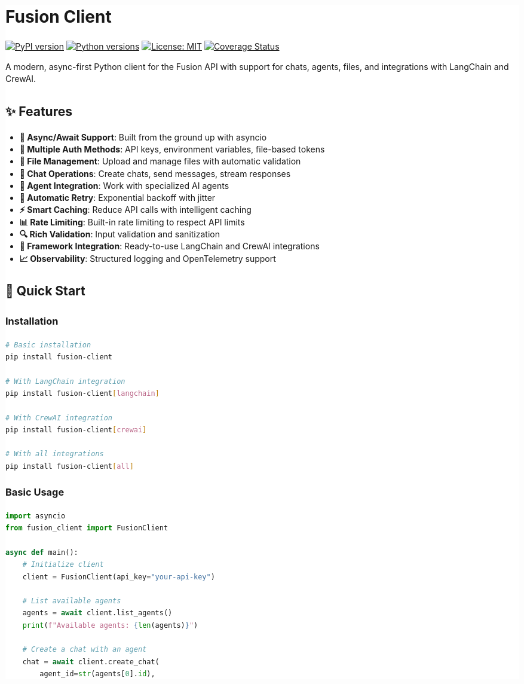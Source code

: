 # Fusion Client

[![PyPI version](https://badge.fury.io/py/fusion-client.svg)](https://badge.fury.io/py/fusion-client)
[![Python versions](https://img.shields.io/pypi/pyversions/fusion-client.svg)](https://pypi.org/project/fusion-client/)
[![License: MIT](https://img.shields.io/badge/License-MIT-yellow.svg)](https://opensource.org/licenses/MIT)
[![Coverage Status](https://coveralls.io/repos/github/company/fusion-client/badge.svg?branch=main)](https://coveralls.io/github/company/fusion-client?branch=main)

A modern, async-first Python client for the Fusion API with support for chats, agents, files, and integrations with LangChain and CrewAI.

## ✨ Features

- **🚀 Async/Await Support**: Built from the ground up with asyncio
- **🔐 Multiple Auth Methods**: API keys, environment variables, file-based tokens
- **📁 File Management**: Upload and manage files with automatic validation
- **💬 Chat Operations**: Create chats, send messages, stream responses
- **🤖 Agent Integration**: Work with specialized AI agents
- **🔄 Automatic Retry**: Exponential backoff with jitter
- **⚡ Smart Caching**: Reduce API calls with intelligent caching
- **📊 Rate Limiting**: Built-in rate limiting to respect API limits
- **🔍 Rich Validation**: Input validation and sanitization
- **🧩 Framework Integration**: Ready-to-use LangChain and CrewAI integrations
- **📈 Observability**: Structured logging and OpenTelemetry support

## 🚀 Quick Start

### Installation

```bash
# Basic installation
pip install fusion-client

# With LangChain integration
pip install fusion-client[langchain]

# With CrewAI integration  
pip install fusion-client[crewai]

# With all integrations
pip install fusion-client[all]
```

### Basic Usage

```python
import asyncio
from fusion_client import FusionClient

async def main():
    # Initialize client
    client = FusionClient(api_key="your-api-key")
    
    # List available agents
    agents = await client.list_agents()
    print(f"Available agents: {len(agents)}")
    
    # Create a chat with an agent
    chat = await client.create_chat(
        agent_id=str(agents[0].id),
```